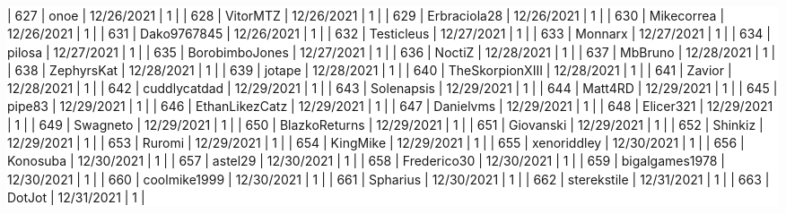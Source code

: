 | 627 | onoe                 | 12/26/2021    | 1                |
| 628 | VitorMTZ             | 12/26/2021    | 1                |
| 629 | Erbraciola28         | 12/26/2021    | 1                |
| 630 | Mikecorrea           | 12/26/2021    | 1                |
| 631 | Dako9767845          | 12/26/2021    | 1                |
| 632 | Testicleus           | 12/27/2021    | 1                |
| 633 | Monnarx              | 12/27/2021    | 1                |
| 634 | pilosa               | 12/27/2021    | 1                |
| 635 | BorobimboJones       | 12/27/2021    | 1                |
| 636 | NoctiZ               | 12/28/2021    | 1                |
| 637 | MbBruno              | 12/28/2021    | 1                |
| 638 | ZephyrsKat           | 12/28/2021    | 1                |
| 639 | jotape               | 12/28/2021    | 1                |
| 640 | TheSkorpionXIII      | 12/28/2021    | 1                |
| 641 | Zavior               | 12/28/2021    | 1                |
| 642 | cuddlycatdad         | 12/29/2021    | 1                |
| 643 | Solenapsis           | 12/29/2021    | 1                |
| 644 | Matt4RD              | 12/29/2021    | 1                |
| 645 | pipe83               | 12/29/2021    | 1                |
| 646 | EthanLikezCatz       | 12/29/2021    | 1                |
| 647 | Danielvms            | 12/29/2021    | 1                |
| 648 | Elicer321            | 12/29/2021    | 1                |
| 649 | Swagneto             | 12/29/2021    | 1                |
| 650 | BlazkoReturns        | 12/29/2021    | 1                |
| 651 | Giovanski            | 12/29/2021    | 1                |
| 652 | Shinkiz              | 12/29/2021    | 1                |
| 653 | Ruromi               | 12/29/2021    | 1                |
| 654 | KingMike             | 12/29/2021    | 1                |
| 655 | xenoriddley          | 12/30/2021    | 1                |
| 656 | Konosuba             | 12/30/2021    | 1                |
| 657 | astel29              | 12/30/2021    | 1                |
| 658 | Frederico30          | 12/30/2021    | 1                |
| 659 | bigalgames1978       | 12/30/2021    | 1                |
| 660 | coolmike1999         | 12/30/2021    | 1                |
| 661 | Spharius             | 12/30/2021    | 1                |
| 662 | sterekstile          | 12/31/2021    | 1                |
| 663 | DotJot               | 12/31/2021    | 1                |